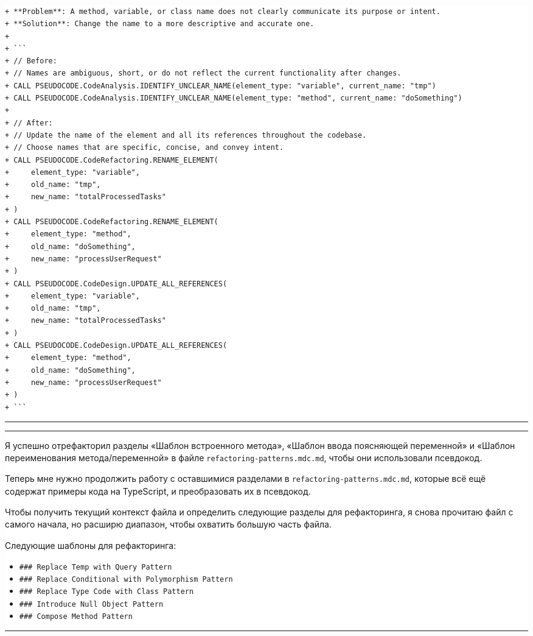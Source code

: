 ```
+ **Problem**: A method, variable, or class name does not clearly communicate its purpose or intent.
+ **Solution**: Change the name to a more descriptive and accurate one.
+ 
+ ```
+ // Before:
+ // Names are ambiguous, short, or do not reflect the current functionality after changes.
+ CALL PSEUDOCODE.CodeAnalysis.IDENTIFY_UNCLEAR_NAME(element_type: "variable", current_name: "tmp")
+ CALL PSEUDOCODE.CodeAnalysis.IDENTIFY_UNCLEAR_NAME(element_type: "method", current_name: "doSomething")
+ 
+ // After:
+ // Update the name of the element and all its references throughout the codebase.
+ // Choose names that are specific, concise, and convey intent.
+ CALL PSEUDOCODE.CodeRefactoring.RENAME_ELEMENT(
+     element_type: "variable",
+     old_name: "tmp",
+     new_name: "totalProcessedTasks"
+ )
+ CALL PSEUDOCODE.CodeRefactoring.RENAME_ELEMENT(
+     element_type: "method",
+     old_name: "doSomething",
+     new_name: "processUserRequest"
+ )
+ CALL PSEUDOCODE.CodeDesign.UPDATE_ALL_REFERENCES(
+     element_type: "variable",
+     old_name: "tmp",
+     new_name: "totalProcessedTasks"
+ )
+ CALL PSEUDOCODE.CodeDesign.UPDATE_ALL_REFERENCES(
+     element_type: "method",
+     old_name: "doSomething",
+     new_name: "processUserRequest"
+ )
+ ```
```

---



---

Я успешно отрефакторил разделы «Шаблон встроенного метода», «Шаблон ввода поясняющей переменной» и «Шаблон переименования метода/переменной» в файле `refactoring-patterns.mdc.md`, чтобы они использовали псевдокод.

Теперь мне нужно продолжить работу с оставшимися разделами в `refactoring-patterns.mdc.md`, которые всё ещё содержат примеры кода на TypeScript, и преобразовать их в псевдокод.

Чтобы получить текущий контекст файла и определить следующие разделы для рефакторинга, я снова прочитаю файл с самого начала, но расширю диапазон, чтобы охватить большую часть файла.

Следующие шаблоны для рефакторинга:
- `### Replace Temp with Query Pattern`
- `### Replace Conditional with Polymorphism Pattern`
- `### Replace Type Code with Class Pattern`
- `### Introduce Null Object Pattern`
- `### Compose Method Pattern`

---